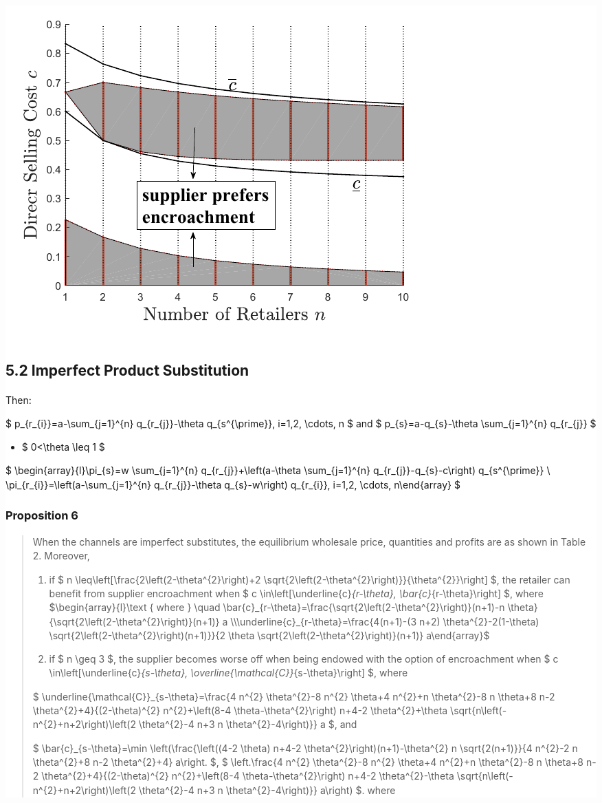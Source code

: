 ![Figure 6](image-11.png)

## 5.2 Imperfect Product Substitution

Then:

$ p_{r_{i}}=a-\sum_{j=1}^{n} q_{r_{j}}-\theta q_{s^{\prime}}, i=1,2, \cdots, n $ and $ p_{s}=a-q_{s}-\theta \sum_{j=1}^{n} q_{r_{j}} $

- $ 0<\theta \leq 1 $

$ \begin{array}{l}\pi_{s}=w \sum_{j=1}^{n} q_{r_{j}}+\left(a-\theta \sum_{j=1}^{n} q_{r_{j}}-q_{s}-c\right) q_{s^{\prime}} \\ \pi_{r_{i}}=\left(a-\sum_{j=1}^{n} q_{r_{j}}-\theta q_{s}-w\right) q_{r_{i}}, i=1,2, \cdots, n\end{array} $

### Proposition 6

> When the channels are imperfect substitutes, the equilibrium wholesale price, quantities and profits are as shown in Table 2. Moreover,
>
> 1. if $ n \leq\left[\frac{2\left(2-\theta^{2}\right)+2 \sqrt{2\left(2-\theta^{2}\right)}}{\theta^{2}}\right] $, the retailer can benefit from supplier encroachment when $ c \in\left[\underline{c}_{r-\theta}, \bar{c}_{r-\theta}\right] $, where $\begin{array}{l}\text { where } \quad \bar{c}_{r-\theta}=\frac{\sqrt{2\left(2-\theta^{2}\right)}(n+1)-n \theta}{\sqrt{2\left(2-\theta^{2}\right)}(n+1)} a \\\underline{c}_{r-\theta}=\frac{4(n+1)-(3 n+2) \theta^{2}-2(1-\theta) \sqrt{2\left(2-\theta^{2}\right)(n+1)}}{2 \theta \sqrt{2\left(2-\theta^{2}\right)}(n+1)} a\end{array}$
>
> 2. if $ n \geq 3 $, the supplier becomes worse off when being endowed with the option of encroachment when $ c \in\left[\underline{c}_{s-\theta}, \overline{\mathcal{C}}_{s-\theta}\right] $, where 
> 
> $ \underline{\mathcal{C}}_{s-\theta}=\frac{4 n^{2} \theta^{2}-8 n^{2} \theta+4 n^{2}+n \theta^{2}-8 n \theta+8 n-2 \theta^{2}+4}{(2-\theta)^{2} n^{2}+\left(8-4 \theta-\theta^{2}\right) n+4-2 \theta^{2}+\theta \sqrt{n\left(-n^{2}+n+2\right)\left(2 \theta^{2}-4 n+3 n \theta^{2}-4\right)}} a $, and 
> 
> $ \bar{c}_{s-\theta}=\min \left(\frac{\left((4-2 \theta) n+4-2 \theta^{2}\right)(n+1)-\theta^{2} n \sqrt{2(n+1)}}{4 n^{2}-2 n \theta^{2}+8 n-2 \theta^{2}+4} a\right. $, $ \left.\frac{4 n^{2} \theta^{2}-8 n^{2} \theta+4 n^{2}+n \theta^{2}-8 n \theta+8 n-2 \theta^{2}+4}{(2-\theta)^{2} n^{2}+\left(8-4 \theta-\theta^{2}\right) n+4-2 \theta^{2}-\theta \sqrt{n\left(-n^{2}+n+2\right)\left(2 \theta^{2}-4 n+3 n \theta^{2}-4\right)}} a\right) $. where 
> 